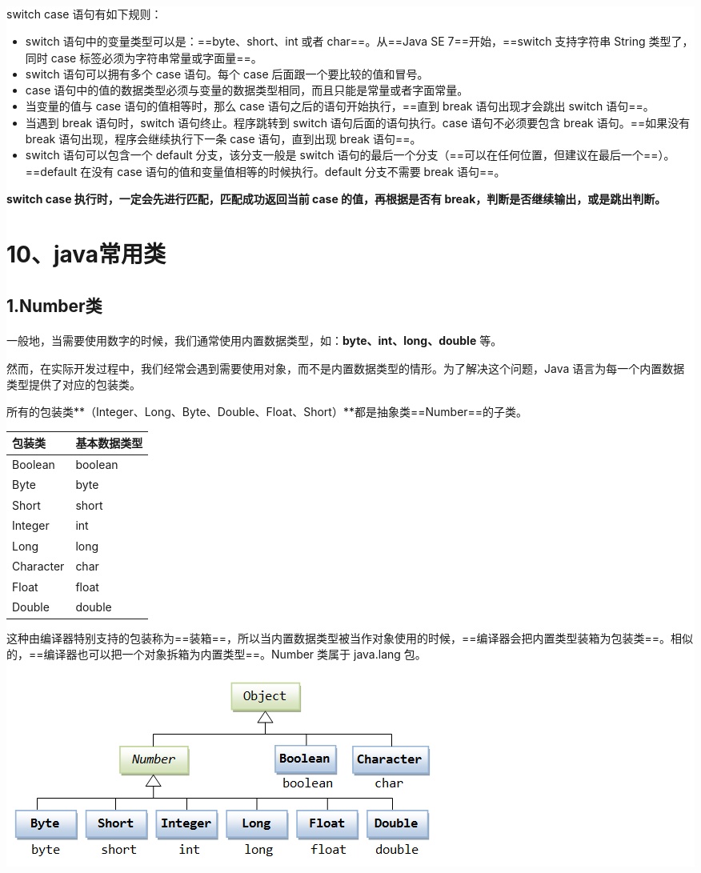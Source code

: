 switch case 语句有如下规则：

- switch 语句中的变量类型可以是：==byte、short、int 或者 char==。从==Java SE 7==开始，==switch 支持字符串 String 类型了，同时 case 标签必须为字符串常量或字面量==。
- switch 语句可以拥有多个 case 语句。每个 case 后面跟一个要比较的值和冒号。
- case 语句中的值的数据类型必须与变量的数据类型相同，而且只能是常量或者字面常量。
- 当变量的值与 case 语句的值相等时，那么 case 语句之后的语句开始执行，==直到 break 语句出现才会跳出 switch 语句==。
- 当遇到 break 语句时，switch 语句终止。程序跳转到 switch 语句后面的语句执行。case 语句不必须要包含 break 语句。==如果没有 break 语句出现，程序会继续执行下一条 case 语句，直到出现 break 语句==。
- switch 语句可以包含一个 default 分支，该分支一般是 switch 语句的最后一个分支（==可以在任何位置，但建议在最后一个==）。==default 在没有 case 语句的值和变量值相等的时候执行。default 分支不需要 break 语句==。

**switch case 执行时，一定会先进行匹配，匹配成功返回当前 case 的值，再根据是否有 break，判断是否继续输出，或是跳出判断。**

# 10、java常用类

## 1.Number类

一般地，当需要使用数字的时候，我们通常使用内置数据类型，如：**byte、int、long、double** 等。

然而，在实际开发过程中，我们经常会遇到需要使用对象，而不是内置数据类型的情形。为了解决这个问题，Java 语言为每一个内置数据类型提供了对应的包装类。

所有的包装类**（Integer、Long、Byte、Double、Float、Short）**都是抽象类==Number==的子类。

| 包装类    | 基本数据类型 |
| :-------- | :----------- |
| Boolean   | boolean      |
| Byte      | byte         |
| Short     | short        |
| Integer   | int          |
| Long      | long         |
| Character | char         |
| Float     | float        |
| Double    | double       |

这种由编译器特别支持的包装称为==装箱==，所以当内置数据类型被当作对象使用的时候，==编译器会把内置类型装箱为包装类==。相似的，==编译器也可以把一个对象拆箱为内置类型==。Number 类属于 java.lang 包。

![](image/OOP_WrapperClass.png)
